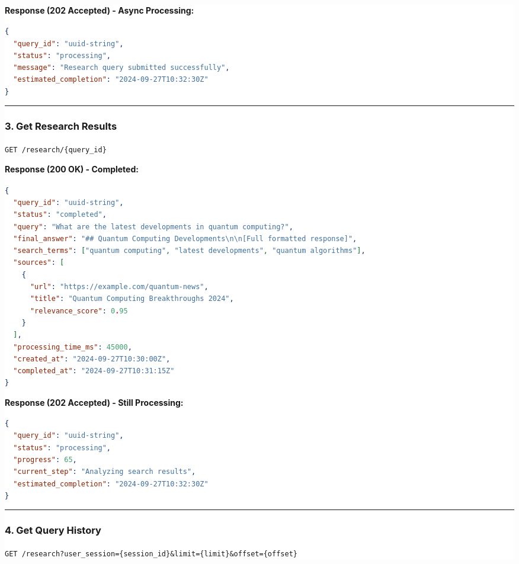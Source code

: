 **Response (202 Accepted) - Async Processing:**
```json
{
  "query_id": "uuid-string",
  "status": "processing",
  "message": "Research query submitted successfully",
  "estimated_completion": "2024-09-27T10:32:30Z"
}
```

---

### **3. Get Research Results**
```http
GET /research/{query_id}
```

**Response (200 OK) - Completed:**
```json
{
  "query_id": "uuid-string",
  "status": "completed",
  "query": "What are the latest developments in quantum computing?",
  "final_answer": "## Quantum Computing Developments\n\n[Full formatted response]",
  "search_terms": ["quantum computing", "latest developments", "quantum algorithms"],
  "sources": [
    {
      "url": "https://example.com/quantum-news",
      "title": "Quantum Computing Breakthroughs 2024",
      "relevance_score": 0.95
    }
  ],
  "processing_time_ms": 45000,
  "created_at": "2024-09-27T10:30:00Z",
  "completed_at": "2024-09-27T10:31:15Z"
}
```

**Response (202 Accepted) - Still Processing:**
```json
{
  "query_id": "uuid-string",
  "status": "processing",
  "progress": 65,
  "current_step": "Analyzing search results",
  "estimated_completion": "2024-09-27T10:32:30Z"
}
```

---

### **4. Get Query History**
```http
GET /research?user_session={session_id}&limit={limit}&offset={offset}
```
